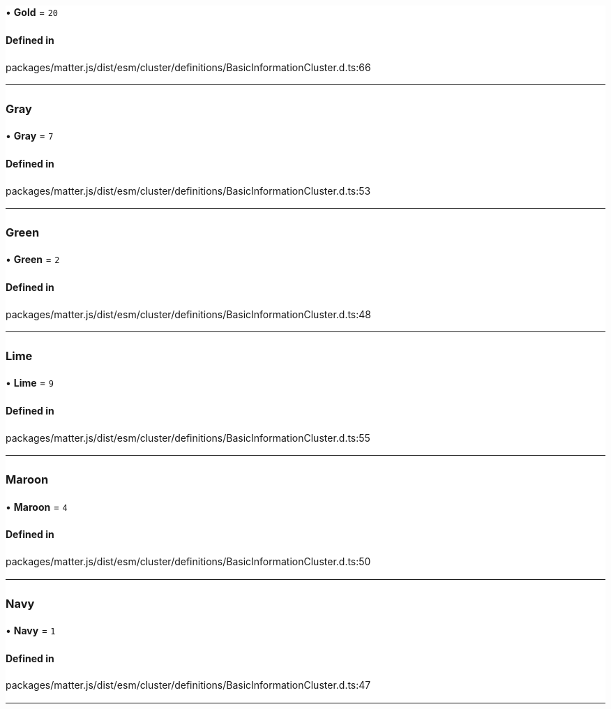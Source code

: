 • **Gold** = ``20``

#### Defined in

packages/matter.js/dist/esm/cluster/definitions/BasicInformationCluster.d.ts:66

___

### Gray

• **Gray** = ``7``

#### Defined in

packages/matter.js/dist/esm/cluster/definitions/BasicInformationCluster.d.ts:53

___

### Green

• **Green** = ``2``

#### Defined in

packages/matter.js/dist/esm/cluster/definitions/BasicInformationCluster.d.ts:48

___

### Lime

• **Lime** = ``9``

#### Defined in

packages/matter.js/dist/esm/cluster/definitions/BasicInformationCluster.d.ts:55

___

### Maroon

• **Maroon** = ``4``

#### Defined in

packages/matter.js/dist/esm/cluster/definitions/BasicInformationCluster.d.ts:50

___

### Navy

• **Navy** = ``1``

#### Defined in

packages/matter.js/dist/esm/cluster/definitions/BasicInformationCluster.d.ts:47

___

